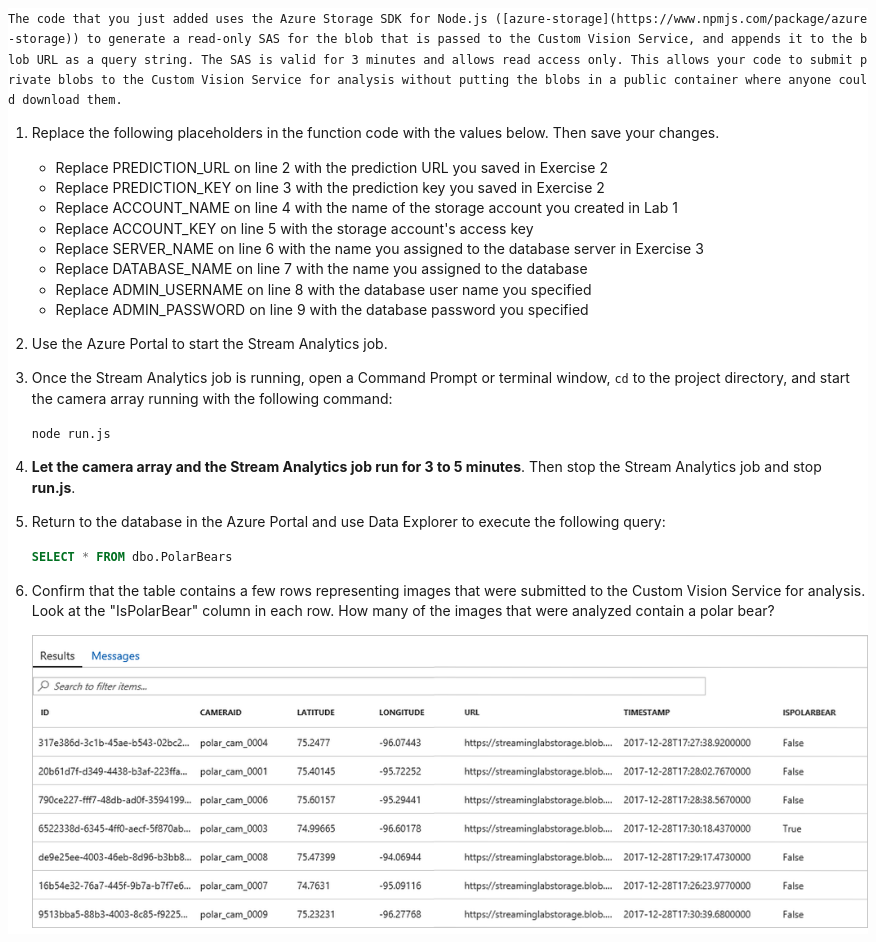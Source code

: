 	The code that you just added uses the Azure Storage SDK for Node.js ([azure-storage](https://www.npmjs.com/package/azure-storage)) to generate a read-only SAS for the blob that is passed to the Custom Vision Service, and appends it to the blob URL as a query string. The SAS is valid for 3 minutes and allows read access only. This allows your code to submit private blobs to the Custom Vision Service for analysis without putting the blobs in a public container where anyone could download them.

1. Replace the following placeholders in the function code with the values below. Then save your changes.

	- Replace PREDICTION_URL on line 2 with the prediction URL you saved in Exercise 2
	- Replace PREDICTION_KEY on line 3 with the prediction key you saved in Exercise 2
	- Replace ACCOUNT_NAME on line 4 with the name of the storage account you created in Lab 1
	- Replace ACCOUNT_KEY on line 5 with the storage account's access key
	- Replace SERVER_NAME on line 6 with the name you assigned to the database server in Exercise 3
	- Replace DATABASE_NAME on line 7 with the name you assigned to the database
	- Replace ADMIN_USERNAME on line 8 with the database user name you specified
	- Replace ADMIN_PASSWORD on line 9 with the database password you specified

1. Use the Azure Portal to start the Stream Analytics job.

1. Once the Stream Analytics job is running, open a Command Prompt or terminal window, ```cd``` to the project directory, and start the camera array running with the following command:

	```
	node run.js
	```

1. **Let the camera array and the Stream Analytics job run for 3 to 5 minutes**. Then stop the Stream Analytics job and stop **run.js**.

1. Return to the database in the Azure Portal and use Data Explorer to execute the following query:

	```sql
	SELECT * FROM dbo.PolarBears
	```

1. Confirm that the table contains a few rows representing images that were submitted to the Custom Vision Service for analysis. Look at the "IsPolarBear" column in each row. How many of the images that were analyzed contain a polar bear?

	![Rows written to the database by the Azure Function](Images/data-explorer-query-results.png)
